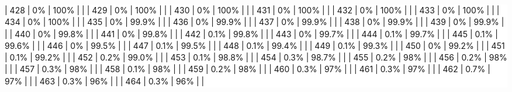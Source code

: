 | 428 | 0% | 100% |  |
| 429 | 0% | 100% |  |
| 430 | 0% | 100% |  |
| 431 | 0% | 100% |  |
| 432 | 0% | 100% |  |
| 433 | 0% | 100% |  |
| 434 | 0% | 100% |  |
| 435 | 0% | 99.9% |  |
| 436 | 0% | 99.9% |  |
| 437 | 0% | 99.9% |  |
| 438 | 0% | 99.9% |  |
| 439 | 0% | 99.9% |  |
| 440 | 0% | 99.8% |  |
| 441 | 0% | 99.8% |  |
| 442 | 0.1% | 99.8% |  |
| 443 | 0% | 99.7% |  |
| 444 | 0.1% | 99.7% |  |
| 445 | 0.1% | 99.6% |  |
| 446 | 0% | 99.5% |  |
| 447 | 0.1% | 99.5% |  |
| 448 | 0.1% | 99.4% |  |
| 449 | 0.1% | 99.3% |  |
| 450 | 0% | 99.2% |  |
| 451 | 0.1% | 99.2% |  |
| 452 | 0.2% | 99.0% |  |
| 453 | 0.1% | 98.8% |  |
| 454 | 0.3% | 98.7% |  |
| 455 | 0.2% | 98% |  |
| 456 | 0.2% | 98% |  |
| 457 | 0.3% | 98% |  |
| 458 | 0.1% | 98% |  |
| 459 | 0.2% | 98% |  |
| 460 | 0.3% | 97% |  |
| 461 | 0.3% | 97% |  |
| 462 | 0.7% | 97% |  |
| 463 | 0.3% | 96% |  |
| 464 | 0.3% | 96% |  |